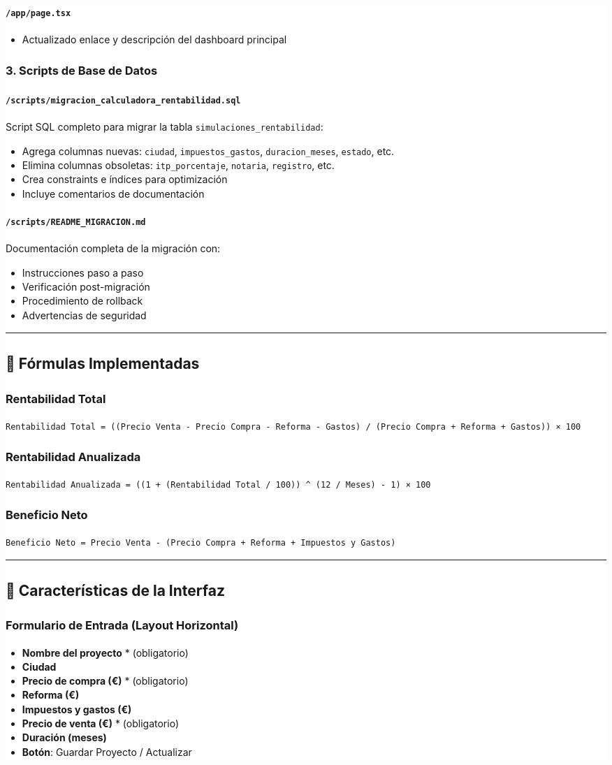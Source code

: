 #### `/app/page.tsx`
- Actualizado enlace y descripción del dashboard principal

### 3. Scripts de Base de Datos

#### `/scripts/migracion_calculadora_rentabilidad.sql`
Script SQL completo para migrar la tabla `simulaciones_rentabilidad`:
- Agrega columnas nuevas: `ciudad`, `impuestos_gastos`, `duracion_meses`, `estado`, etc.
- Elimina columnas obsoletas: `itp_porcentaje`, `notaria`, `registro`, etc.
- Crea constraints e índices para optimización
- Incluye comentarios de documentación

#### `/scripts/README_MIGRACION.md`
Documentación completa de la migración con:
- Instrucciones paso a paso
- Verificación post-migración
- Procedimiento de rollback
- Advertencias de seguridad

---

## 🧮 Fórmulas Implementadas

### Rentabilidad Total
```
Rentabilidad Total = ((Precio Venta - Precio Compra - Reforma - Gastos) / (Precio Compra + Reforma + Gastos)) × 100
```

### Rentabilidad Anualizada
```
Rentabilidad Anualizada = ((1 + (Rentabilidad Total / 100)) ^ (12 / Meses) - 1) × 100
```

### Beneficio Neto
```
Beneficio Neto = Precio Venta - (Precio Compra + Reforma + Impuestos y Gastos)
```

---

## 🎨 Características de la Interfaz

### Formulario de Entrada (Layout Horizontal)
- **Nombre del proyecto** * (obligatorio)
- **Ciudad**
- **Precio de compra (€)** * (obligatorio)
- **Reforma (€)**
- **Impuestos y gastos (€)**
- **Precio de venta (€)** * (obligatorio)
- **Duración (meses)**
- **Botón**: Guardar Proyecto / Actualizar
